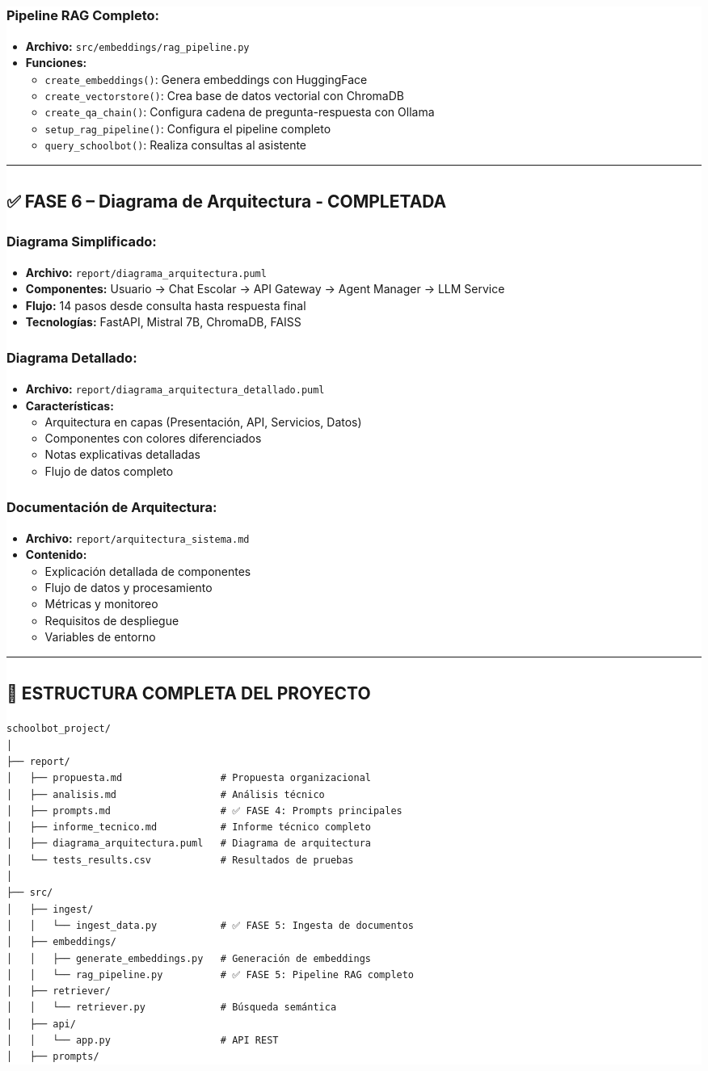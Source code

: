 ### Pipeline RAG Completo:
- **Archivo:** `src/embeddings/rag_pipeline.py`
- **Funciones:**
  - `create_embeddings()`: Genera embeddings con HuggingFace
  - `create_vectorstore()`: Crea base de datos vectorial con ChromaDB
  - `create_qa_chain()`: Configura cadena de pregunta-respuesta con Ollama
  - `setup_rag_pipeline()`: Configura el pipeline completo
  - `query_schoolbot()`: Realiza consultas al asistente

---

## ✅ FASE 6 – Diagrama de Arquitectura - COMPLETADA

### Diagrama Simplificado:
- **Archivo:** `report/diagrama_arquitectura.puml`
- **Componentes:** Usuario → Chat Escolar → API Gateway → Agent Manager → LLM Service
- **Flujo:** 14 pasos desde consulta hasta respuesta final
- **Tecnologías:** FastAPI, Mistral 7B, ChromaDB, FAISS

### Diagrama Detallado:
- **Archivo:** `report/diagrama_arquitectura_detallado.puml`
- **Características:**
  - Arquitectura en capas (Presentación, API, Servicios, Datos)
  - Componentes con colores diferenciados
  - Notas explicativas detalladas
  - Flujo de datos completo

### Documentación de Arquitectura:
- **Archivo:** `report/arquitectura_sistema.md`
- **Contenido:**
  - Explicación detallada de componentes
  - Flujo de datos y procesamiento
  - Métricas y monitoreo
  - Requisitos de despliegue
  - Variables de entorno

---

## 📁 ESTRUCTURA COMPLETA DEL PROYECTO

```
schoolbot_project/
│
├── report/
│   ├── propuesta.md                 # Propuesta organizacional
│   ├── analisis.md                  # Análisis técnico
│   ├── prompts.md                   # ✅ FASE 4: Prompts principales
│   ├── informe_tecnico.md           # Informe técnico completo
│   ├── diagrama_arquitectura.puml   # Diagrama de arquitectura
│   └── tests_results.csv            # Resultados de pruebas
│
├── src/
│   ├── ingest/
│   │   └── ingest_data.py           # ✅ FASE 5: Ingesta de documentos
│   ├── embeddings/
│   │   ├── generate_embeddings.py   # Generación de embeddings
│   │   └── rag_pipeline.py          # ✅ FASE 5: Pipeline RAG completo
│   ├── retriever/
│   │   └── retriever.py             # Búsqueda semántica
│   ├── api/
│   │   └── app.py                   # API REST
│   ├── prompts/
```